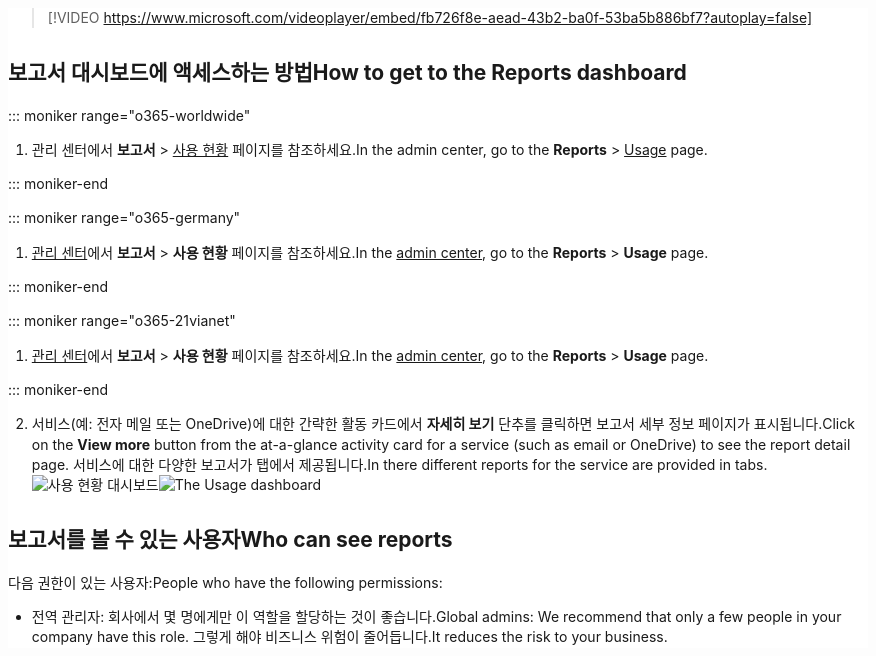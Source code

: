 > [!VIDEO https://www.microsoft.com/videoplayer/embed/fb726f8e-aead-43b2-ba0f-53ba5b886bf7?autoplay=false]
  
## <a name="how-to-get-to-the-reports-dashboard"></a><span data-ttu-id="79ef0-111">보고서 대시보드에 액세스하는 방법</span><span class="sxs-lookup"><span data-stu-id="79ef0-111">How to get to the Reports dashboard</span></span>

::: moniker range="o365-worldwide"

1. <span data-ttu-id="79ef0-112">관리 센터에서 **보고서** \> <a href="https://go.microsoft.com/fwlink/p/?linkid=2074756" target="_blank">사용 현황</a> 페이지를 참조하세요.</span><span class="sxs-lookup"><span data-stu-id="79ef0-112">In the admin center, go to the **Reports** \> <a href="https://go.microsoft.com/fwlink/p/?linkid=2074756" target="_blank">Usage</a> page.</span></span>


::: moniker-end

::: moniker range="o365-germany"

1. <span data-ttu-id="79ef0-113"><a href="https://go.microsoft.com/fwlink/p/?linkid=848041" target="_blank">관리 센터</a>에서 **보고서** \> **사용 현황** 페이지를 참조하세요.</span><span class="sxs-lookup"><span data-stu-id="79ef0-113">In the <a href="https://go.microsoft.com/fwlink/p/?linkid=848041" target="_blank">admin center</a>, go to the **Reports** \> **Usage** page.</span></span>

::: moniker-end

::: moniker range="o365-21vianet"

1. <span data-ttu-id="79ef0-114"><a href="https://go.microsoft.com/fwlink/p/?linkid=850627" target="_blank">관리 센터</a>에서 **보고서** \> **사용 현황** 페이지를 참조하세요.</span><span class="sxs-lookup"><span data-stu-id="79ef0-114">In the <a href="https://go.microsoft.com/fwlink/p/?linkid=850627" target="_blank">admin center</a>, go to the **Reports** \> **Usage** page.</span></span>

::: moniker-end

2. <span data-ttu-id="79ef0-115">서비스(예: 전자 메일 또는 OneDrive)에 대한 간략한 활동 카드에서 **자세히 보기** 단추를 클릭하면 보고서 세부 정보 페이지가 표시됩니다.</span><span class="sxs-lookup"><span data-stu-id="79ef0-115">Click on the **View more** button from the at-a-glance activity card for a service (such as email or OneDrive) to see the report detail page.</span></span> <span data-ttu-id="79ef0-116">서비스에 대한 다양한 보고서가 탭에서 제공됩니다.</span><span class="sxs-lookup"><span data-stu-id="79ef0-116">In there different reports for the service are provided in tabs.</span></span> <br/><span data-ttu-id="79ef0-117">![사용 현황 대시보드](../../media/4c0f966d-9d2b-4a6f-a106-a6e2b9a2de07.png)</span><span class="sxs-lookup"><span data-stu-id="79ef0-117">![The Usage dashboard](../../media/4c0f966d-9d2b-4a6f-a106-a6e2b9a2de07.png)</span></span> 

## <a name="who-can-see-reports"></a><span data-ttu-id="79ef0-118">보고서를 볼 수 있는 사용자</span><span class="sxs-lookup"><span data-stu-id="79ef0-118">Who can see reports</span></span>

<span data-ttu-id="79ef0-119">다음 권한이 있는 사용자:</span><span class="sxs-lookup"><span data-stu-id="79ef0-119">People who have the following permissions:</span></span>
  
- <span data-ttu-id="79ef0-120">전역 관리자: 회사에서 몇 명에게만 이 역할을 할당하는 것이 좋습니다.</span><span class="sxs-lookup"><span data-stu-id="79ef0-120">Global admins: We recommend that only a few people in your company have this role.</span></span> <span data-ttu-id="79ef0-121">그렇게 해야 비즈니스 위험이 줄어듭니다.</span><span class="sxs-lookup"><span data-stu-id="79ef0-121">It reduces the risk to your business.</span></span>
    